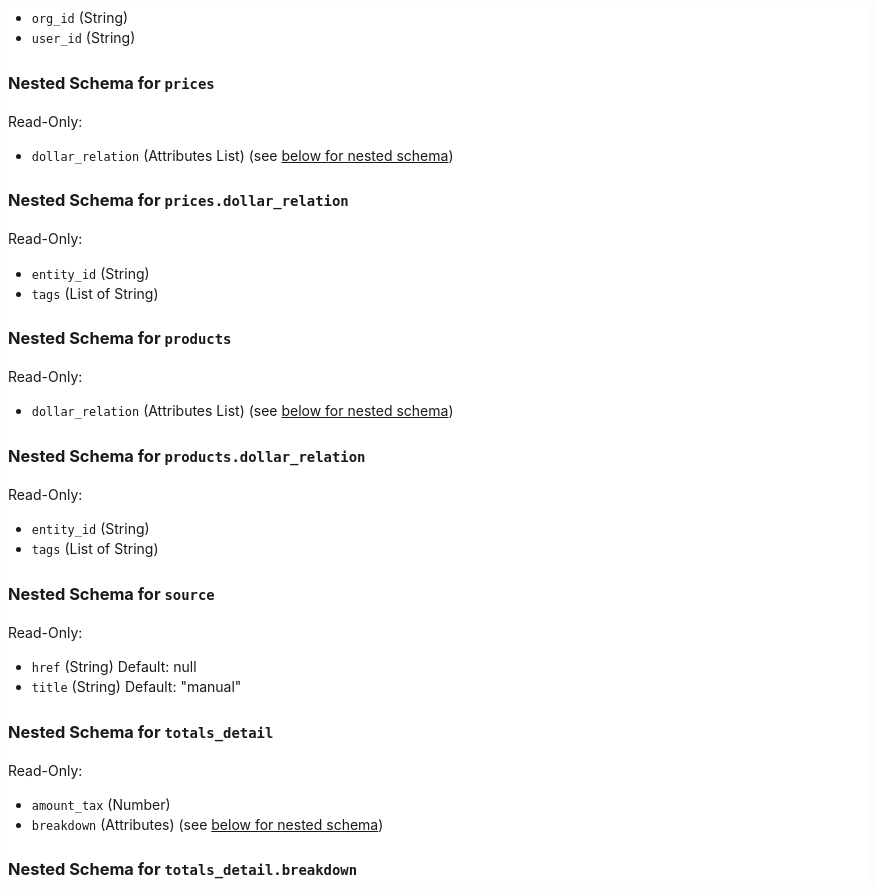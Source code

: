 - `org_id` (String)
- `user_id` (String)


<a id="nestedatt--prices"></a>
### Nested Schema for `prices`

Read-Only:

- `dollar_relation` (Attributes List) (see [below for nested schema](#nestedatt--prices--dollar_relation))

<a id="nestedatt--prices--dollar_relation"></a>
### Nested Schema for `prices.dollar_relation`

Read-Only:

- `entity_id` (String)
- `tags` (List of String)



<a id="nestedatt--products"></a>
### Nested Schema for `products`

Read-Only:

- `dollar_relation` (Attributes List) (see [below for nested schema](#nestedatt--products--dollar_relation))

<a id="nestedatt--products--dollar_relation"></a>
### Nested Schema for `products.dollar_relation`

Read-Only:

- `entity_id` (String)
- `tags` (List of String)



<a id="nestedatt--source"></a>
### Nested Schema for `source`

Read-Only:

- `href` (String) Default: null
- `title` (String) Default: "manual"


<a id="nestedatt--totals_detail"></a>
### Nested Schema for `totals_detail`

Read-Only:

- `amount_tax` (Number)
- `breakdown` (Attributes) (see [below for nested schema](#nestedatt--totals_detail--breakdown))

<a id="nestedatt--totals_detail--breakdown"></a>
### Nested Schema for `totals_detail.breakdown`
